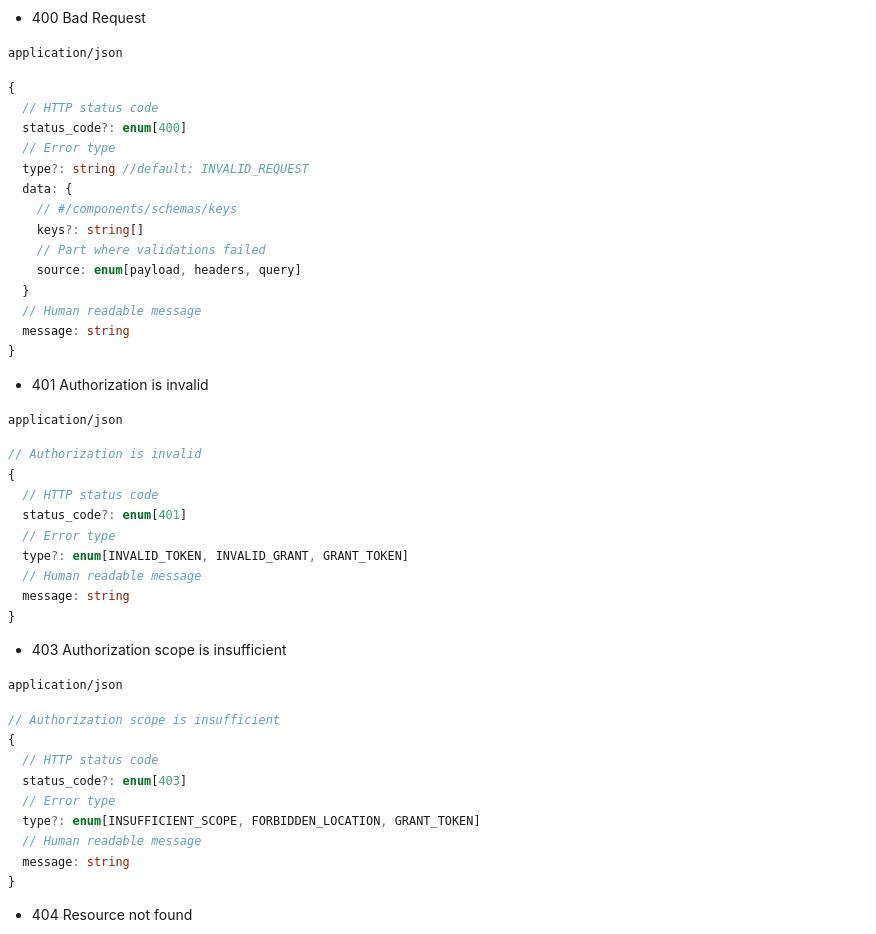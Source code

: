 ```ts
```

- 400 Bad Request

`application/json`

```ts
{
  // HTTP status code
  status_code?: enum[400]
  // Error type
  type?: string //default: INVALID_REQUEST
  data: {
    // #/components/schemas/keys
    keys?: string[]
    // Part where validations failed
    source: enum[payload, headers, query]
  }
  // Human readable message
  message: string
}
```

- 401 Authorization is invalid

`application/json`

```ts
// Authorization is invalid
{
  // HTTP status code
  status_code?: enum[401]
  // Error type
  type?: enum[INVALID_TOKEN, INVALID_GRANT, GRANT_TOKEN]
  // Human readable message
  message: string
}
```

- 403 Authorization scope is insufficient

`application/json`

```ts
// Authorization scope is insufficient
{
  // HTTP status code
  status_code?: enum[403]
  // Error type
  type?: enum[INSUFFICIENT_SCOPE, FORBIDDEN_LOCATION, GRANT_TOKEN]
  // Human readable message
  message: string
}
```

- 404 Resource not found
